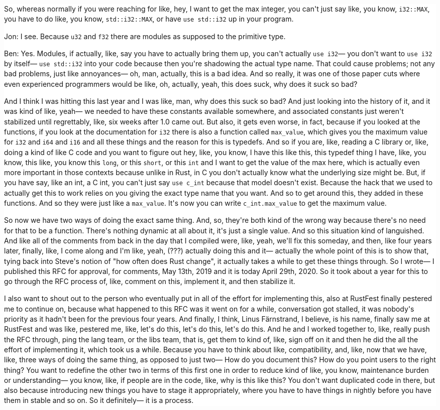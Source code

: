 So, whereas normally if you were reaching for like, hey, I want to get the max
integer, you can't just say like, you know, `i32::MAX`, you have to do like,
you know, `std::i32::MAX`, or have `use std::i32` up in your program.

Jon: I see. Because `u32` and `f32` there are modules as supposed to the
primitive type.

Ben: Yes. Modules, if actually, like, say you have to actually bring them up,
you can't actually `use i32`— you don't want to `use i32` by itself— `use
std::i32` into your code because then you're shadowing the actual type name.
That could cause problems; not any bad problems, just like annoyances— oh,
man, actually, this is a bad idea. And so really, it was one of those paper
cuts where even experienced programmers would be like, oh, actually, yeah, this
does suck, why does it suck so bad?

And I think I was hitting this last year and I was like, man, why does this
suck so bad? And just looking into the history of it, and it was kind of like,
yeah— we needed to have these constants available somewhere, and associated
constants just weren't stabilized until regrettably, like, six weeks after 1.0
came out. But also, it gets even worse, in fact, because if you looked at the
functions, if you look at the documentation for `i32` there is also a function
called `max_value`, which gives you the maximum value for `i32` and `i64` and
`i16` and all these things and the reason for this is typedefs. And so if you
are, like, reading a C library or, like, doing a kind of like C code and you
want to figure out hey, like, you know, I have this like this, this typedef
thing I have, like, you know, this like, you know this `long`, or this `short`,
or this `int` and I want to get the value of the max here, which is actually
even more important in those contexts because unlike in Rust, in C you don't
actually know what the underlying size might be. But, if you have say, like an
int, a C int, you can't just say `use c_int` because that model doesn't exist.
Because the hack that we used to actually get this to work relies on you giving
the exact type name that you want. And so to get around this, they added in
these functions. And so they were just like a `max_value`. It's now you can
write `c_int.max_value` to get the maximum value.

So now we have two ways of doing the exact same thing. And, so, they're both
kind of the wrong way because there's no need for that to be a function.
There's nothing dynamic at all about it, it's just a single value. And so this
situation kind of languished. And like all of the comments from back in the day
that I compiled were, like, yeah, we'll fix this someday, and then, like four
years later, finally, like, I come along and I'm like, yeah, (???) actually
doing this and it— actually the whole point of this is to show that, tying
back into Steve's notion of "how often does Rust change", it actually takes a
while to get these things through. So I wrote— I published this RFC for
approval, for comments, May 13th, 2019 and it is today April 29th, 2020. So it
took about a year for this to go through the RFC process of, like, comment on
this, implement it, and then stabilize it.

I also want to shout out to the person who eventually put in all of the effort
for implementing this, also at RustFest finally pestered me to continue on,
because what happened to this RFC was it went on for a while, conversation got
stalled, it was nobody's priority as it hadn't been for the previous four
years. And finally, I think, Linus Färnstrand, I believe, is his name, finally
saw me at RustFest and was like, pestered me, like, let's do this, let's do
this, let's do this. And he and I worked together to, like, really push the RFC
through, ping the lang team, or the libs team, that is, get them to kind of,
like, sign off on it and then he did the all the effort of implementing it,
which took us a while. Because you have to think about like, compatibility,
and, like, now that we have, like, three ways of doing the same thing, as
opposed to just two— How do you document this? How do you point users to the
right thing? You want to redefine the other two in terms of this first one in
order to reduce kind of like, you know, maintenance burden or understanding—
you know, like, if people are in the code, like, why is this like this? You
don't want duplicated code in there, but also because introducing new things
you have to stage it appropriately, where you have to have things in nightly
before you have them in stable and so on. So it definitely— it is a process.